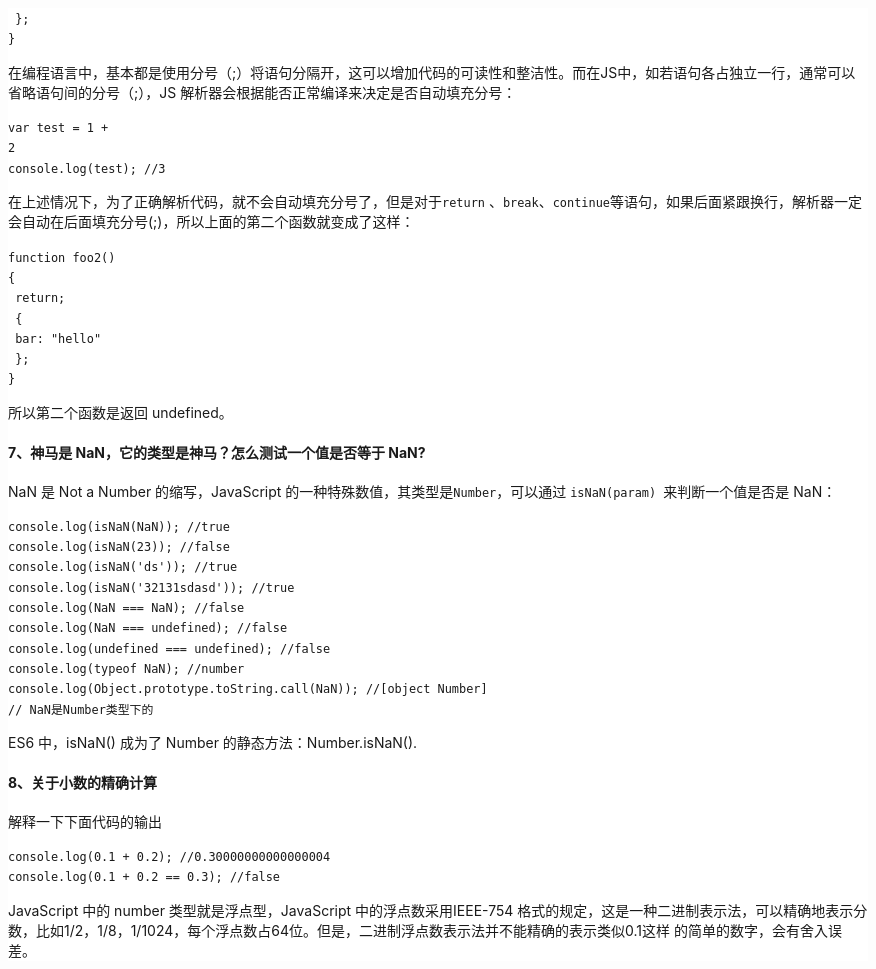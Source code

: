 ```
 };
}
```


在编程语言中，基本都是使用分号（;）将语句分隔开，这可以增加代码的可读性和整洁性。而在JS中，如若语句各占独立一行，通常可以省略语句间的分号（;），JS 解析器会根据能否正常编译来决定是否自动填充分号：

```
var test = 1 + 
2
console.log(test); //3
```

在上述情况下，为了正确解析代码，就不会自动填充分号了，但是对于```return``` 、```break```、```continue```等语句，如果后面紧跟换行，解析器一定会自动在后面填充分号(;)，所以上面的第二个函数就变成了这样：

```
function foo2()
{
 return;
 {
 bar: "hello"
 };
}
```
所以第二个函数是返回 undefined。

#### 7、神马是 NaN，它的类型是神马？怎么测试一个值是否等于 NaN?

NaN 是 Not a Number 的缩写，JavaScript 的一种特殊数值，其类型是```Number```，可以通过 ```isNaN(param) ```来判断一个值是否是 NaN：

```
console.log(isNaN(NaN)); //true
console.log(isNaN(23)); //false
console.log(isNaN('ds')); //true
console.log(isNaN('32131sdasd')); //true
console.log(NaN === NaN); //false
console.log(NaN === undefined); //false
console.log(undefined === undefined); //false
console.log(typeof NaN); //number
console.log(Object.prototype.toString.call(NaN)); //[object Number]
// NaN是Number类型下的
```

ES6 中，isNaN() 成为了 Number 的静态方法：Number.isNaN().

#### 8、关于小数的精确计算

解释一下下面代码的输出
```
console.log(0.1 + 0.2); //0.30000000000000004
console.log(0.1 + 0.2 == 0.3); //false
```

JavaScript 中的 number 类型就是浮点型，JavaScript 中的浮点数采用IEEE-754 格式的规定，这是一种二进制表示法，可以精确地表示分数，比如1/2，1/8，1/1024，每个浮点数占64位。但是，二进制浮点数表示法并不能精确的表示类似0.1这样 的简单的数字，会有舍入误差。
